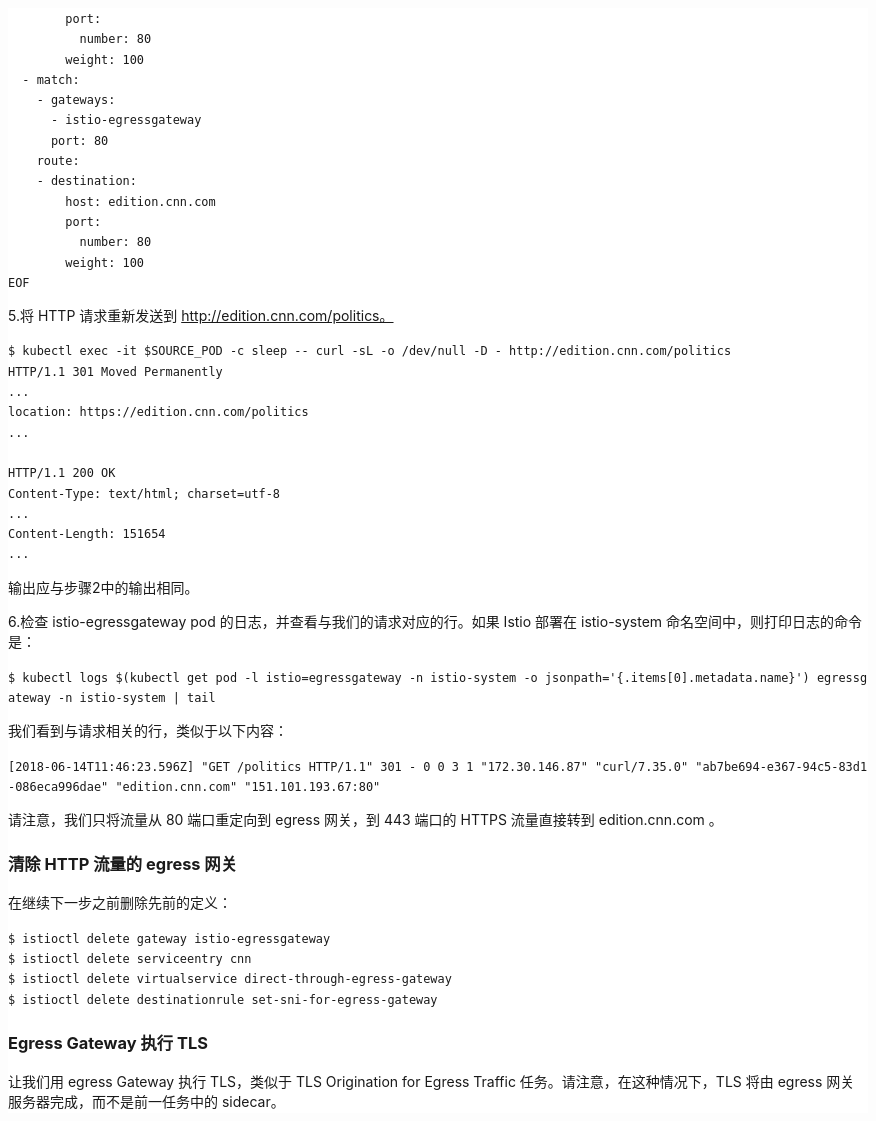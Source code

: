 ```
        port:
          number: 80
        weight: 100
  - match:
    - gateways:
      - istio-egressgateway
      port: 80
    route:
    - destination:
        host: edition.cnn.com
        port:
          number: 80
        weight: 100
EOF
```
5.将 HTTP 请求重新发送到 http://edition.cnn.com/politics。
```
$ kubectl exec -it $SOURCE_POD -c sleep -- curl -sL -o /dev/null -D - http://edition.cnn.com/politics
HTTP/1.1 301 Moved Permanently
...
location: https://edition.cnn.com/politics
...

HTTP/1.1 200 OK
Content-Type: text/html; charset=utf-8
...
Content-Length: 151654
...
```
输出应与步骤2中的输出相同。

6.检查 istio-egressgateway pod 的日志，并查看与我们的请求对应的行。如果 Istio 部署在 istio-system 命名空间中，则打印日志的命令是：
```
$ kubectl logs $(kubectl get pod -l istio=egressgateway -n istio-system -o jsonpath='{.items[0].metadata.name}') egressgateway -n istio-system | tail
```
我们看到与请求相关的行，类似于以下内容：
```
[2018-06-14T11:46:23.596Z] "GET /politics HTTP/1.1" 301 - 0 0 3 1 "172.30.146.87" "curl/7.35.0" "ab7be694-e367-94c5-83d1-086eca996dae" "edition.cnn.com" "151.101.193.67:80"
```
请注意，我们只将流量从 80 端口重定向到 egress 网关，到 443 端口的 HTTPS 流量直接转到 edition.cnn.com 。

### 清除 HTTP 流量的 egress 网关
在继续下一步之前删除先前的定义：
```
$ istioctl delete gateway istio-egressgateway
$ istioctl delete serviceentry cnn
$ istioctl delete virtualservice direct-through-egress-gateway
$ istioctl delete destinationrule set-sni-for-egress-gateway
```
### Egress Gateway 执行 TLS
让我们用 egress Gateway 执行 TLS，类似于 TLS Origination for Egress Traffic 任务。请注意，在这种情况下，TLS 将由 egress 网关服务器完成，而不是前一任务中的 sidecar。
